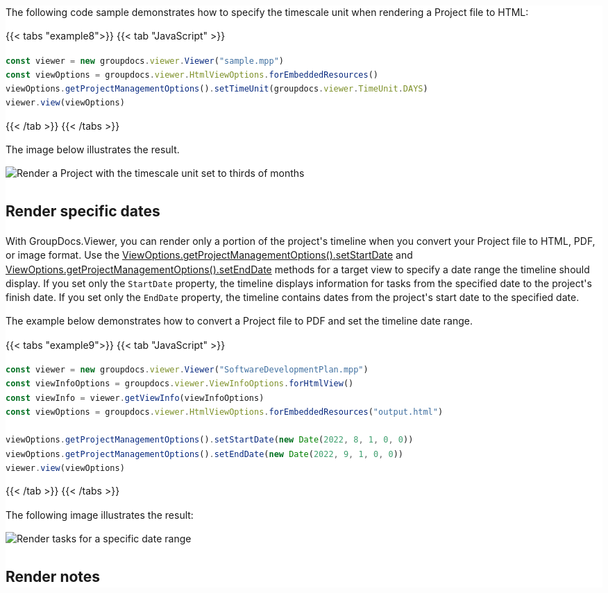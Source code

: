 The following code sample demonstrates how to specify the timescale unit when rendering a Project file to HTML:

{{< tabs "example8">}}
{{< tab "JavaScript" >}}
```JavaScript
const viewer = new groupdocs.viewer.Viewer("sample.mpp")
const viewOptions = groupdocs.viewer.HtmlViewOptions.forEmbeddedResources()
viewOptions.getProjectManagementOptions().setTimeUnit(groupdocs.viewer.TimeUnit.DAYS)
viewer.view(viewOptions)
```
{{< /tab >}}
{{< /tabs >}}

The image below illustrates the result.

![Render a Project with the timescale unit set to thirds of months](/viewer/nodejs-java/images/rendering-basics/render-ms-project-files/render-project-with-custom-time-unit.png)

## Render specific dates

With GroupDocs.Viewer, you can render only a portion of the project's timeline when you convert your Project file to HTML, PDF, or image format. Use the [ViewOptions.getProjectManagementOptions().setStartDate](https://reference.groupdocs.com/viewer/nodejs-java/com.groupdocs.viewer.options/projectmanagementoptions/#setStartDate-java.util.Date-) and [ViewOptions.getProjectManagementOptions().setEndDate](https://reference.groupdocs.com/viewer/nodejs-java/com.groupdocs.viewer.options/projectmanagementoptions/#setEndDate-java.util.Date-) methods for a target view to specify a date range the timeline should display. If you set only the `StartDate` property, the timeline displays information for tasks from the specified date to the project's finish date. If you set only the `EndDate` property, the timeline contains dates from the project's start date to the specified date.

The example below demonstrates how to convert a Project file to PDF and set the timeline date range.

{{< tabs "example9">}}
{{< tab "JavaScript" >}}
```JavaScript
const viewer = new groupdocs.viewer.Viewer("SoftwareDevelopmentPlan.mpp")
const viewInfoOptions = groupdocs.viewer.ViewInfoOptions.forHtmlView()
const viewInfo = viewer.getViewInfo(viewInfoOptions)
const viewOptions = groupdocs.viewer.HtmlViewOptions.forEmbeddedResources("output.html")

viewOptions.getProjectManagementOptions().setStartDate(new Date(2022, 8, 1, 0, 0))
viewOptions.getProjectManagementOptions().setEndDate(new Date(2022, 9, 1, 0, 0))
viewer.view(viewOptions)
```
{{< /tab >}}
{{< /tabs >}}

The following image illustrates the result:

![Render tasks for a specific date range](/viewer/nodejs-java/images/rendering-basics/render-ms-project-files/render-tasks-between-two-dates.png)

## Render notes
